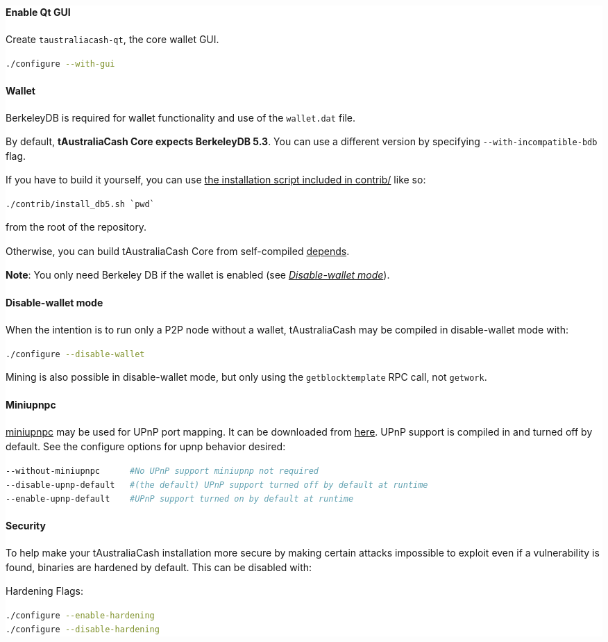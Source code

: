 #### Enable Qt GUI
Create `taustraliacash-qt`, the core wallet GUI.
```bash
./configure --with-gui
```

#### Wallet
BerkeleyDB is required for wallet functionality and use of the `wallet.dat` file.

By default, **tAustraliaCash Core expects BerkeleyDB 5.3**.
You can use a different version by specifying `--with-incompatible-bdb` flag.

If you have to build it yourself, you can
use [the installation script included in contrib/](/contrib/install_db5.sh)
like so:

```shell
./contrib/install_db5.sh `pwd`
```

from the root of the repository.

Otherwise, you can build tAustraliaCash Core from self-compiled [depends](/depends/README.md).

**Note**: You only need Berkeley DB if the wallet is enabled (see [*Disable-wallet mode*](#disable-wallet-mode)).

#### Disable-wallet mode
When the intention is to run only a P2P node without a wallet, tAustraliaCash may be compiled in
disable-wallet mode with:

```bash
./configure --disable-wallet
```

Mining is also possible in disable-wallet mode, but only using the `getblocktemplate` RPC
call, not `getwork`.

#### Miniupnpc

[miniupnpc](http://miniupnp.free.fr/) may be used for UPnP port mapping.  It can be downloaded from [here](
http://miniupnp.tuxfamily.org/files/).  UPnP support is compiled in and
turned off by default.  See the configure options for upnp behavior desired:

```bash
--without-miniupnpc      #No UPnP support miniupnp not required
--disable-upnp-default   #(the default) UPnP support turned off by default at runtime
--enable-upnp-default    #UPnP support turned on by default at runtime
```

#### Security
To help make your tAustraliaCash installation more secure by making certain attacks impossible to
exploit even if a vulnerability is found, binaries are hardened by default.
This can be disabled with:

Hardening Flags:
```bash
./configure --enable-hardening
./configure --disable-hardening
```

